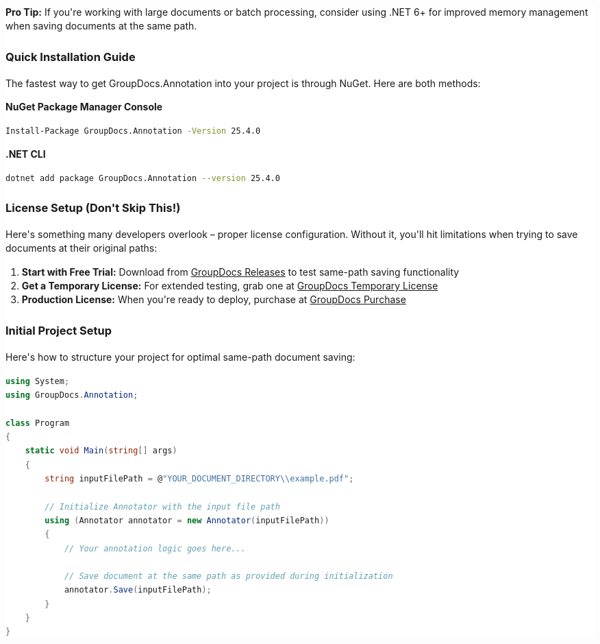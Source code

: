 **Pro Tip:** If you're working with large documents or batch processing, consider using .NET 6+ for improved memory management when saving documents at the same path.

### Quick Installation Guide

The fastest way to get GroupDocs.Annotation into your project is through NuGet. Here are both methods:

**NuGet Package Manager Console**
```bash
Install-Package GroupDocs.Annotation -Version 25.4.0
```

**\.NET CLI**
```bash
dotnet add package GroupDocs.Annotation --version 25.4.0
```

### License Setup (Don't Skip This!)

Here's something many developers overlook – proper license configuration. Without it, you'll hit limitations when trying to save documents at their original paths:

1. **Start with Free Trial:** Download from [GroupDocs Releases](https://releases.groupdocs.com/annotation/net/) to test same-path saving functionality
2. **Get a Temporary License:** For extended testing, grab one at [GroupDocs Temporary License](https://purchase.groupdocs.com/temporary-license/)
3. **Production License:** When you're ready to deploy, purchase at [GroupDocs Purchase](https://purchase.groupdocs.com/buy)

### Initial Project Setup

Here's how to structure your project for optimal same-path document saving:

```csharp
using System;
using GroupDocs.Annotation;

class Program
{
    static void Main(string[] args)
    {
        string inputFilePath = @"YOUR_DOCUMENT_DIRECTORY\\example.pdf";
        
        // Initialize Annotator with the input file path
        using (Annotator annotator = new Annotator(inputFilePath))
        {
            // Your annotation logic goes here...
            
            // Save document at the same path as provided during initialization
            annotator.Save(inputFilePath);
        }
    }
}
```
